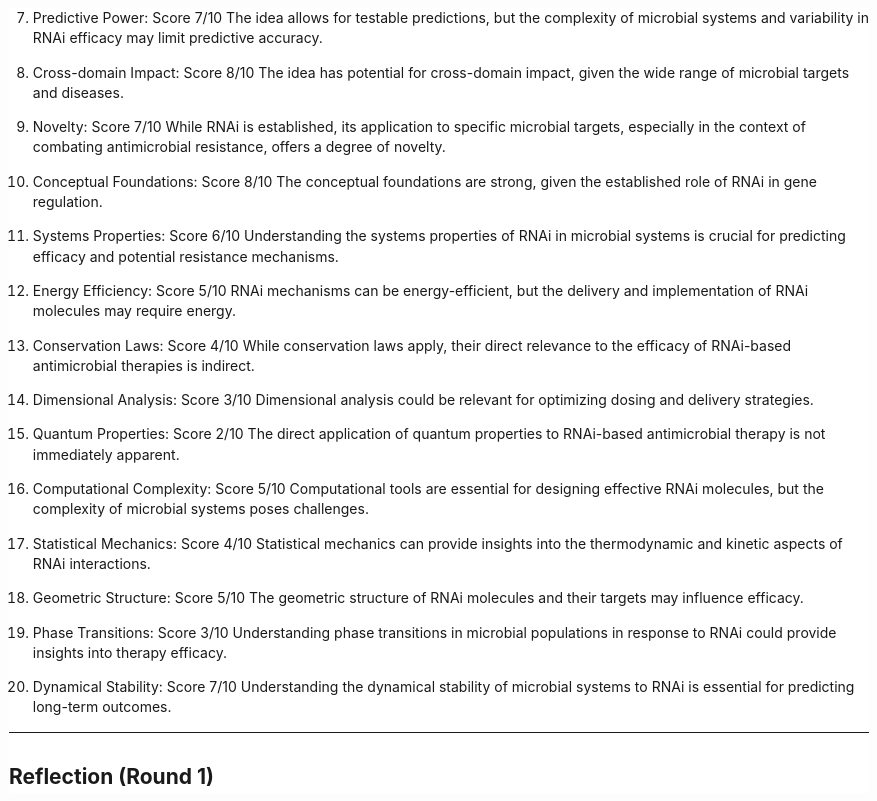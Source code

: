 7. Predictive Power: Score 7/10 
The idea allows for testable predictions, but the complexity of microbial systems and variability in RNAi efficacy may limit predictive accuracy.

8. Cross-domain Impact: Score 8/10 
The idea has potential for cross-domain impact, given the wide range of microbial targets and diseases.

9. Novelty: Score 7/10 
While RNAi is established, its application to specific microbial targets, especially in the context of combating antimicrobial resistance, offers a degree of novelty.

10. Conceptual Foundations: Score 8/10 
The conceptual foundations are strong, given the established role of RNAi in gene regulation.

11. Systems Properties: Score 6/10 
Understanding the systems properties of RNAi in microbial systems is crucial for predicting efficacy and potential resistance mechanisms.

12. Energy Efficiency: Score 5/10 
RNAi mechanisms can be energy-efficient, but the delivery and implementation of RNAi molecules may require energy.

13. Conservation Laws: Score 4/10 
While conservation laws apply, their direct relevance to the efficacy of RNAi-based antimicrobial therapies is indirect.

14. Dimensional Analysis: Score 3/10 
Dimensional analysis could be relevant for optimizing dosing and delivery strategies.

15. Quantum Properties: Score 2/10 
The direct application of quantum properties to RNAi-based antimicrobial therapy is not immediately apparent.

16. Computational Complexity: Score 5/10 
Computational tools are essential for designing effective RNAi molecules, but the complexity of microbial systems poses challenges.

17. Statistical Mechanics: Score 4/10 
Statistical mechanics can provide insights into the thermodynamic and kinetic aspects of RNAi interactions.

18. Geometric Structure: Score 5/10 
The geometric structure of RNAi molecules and their targets may influence efficacy.

19. Phase Transitions: Score 3/10 
Understanding phase transitions in microbial populations in response to RNAi could provide insights into therapy efficacy.

20. Dynamical Stability: Score 7/10 
Understanding the dynamical stability of microbial systems to RNAi is essential for predicting long-term outcomes.



---

## Reflection (Round 1)

